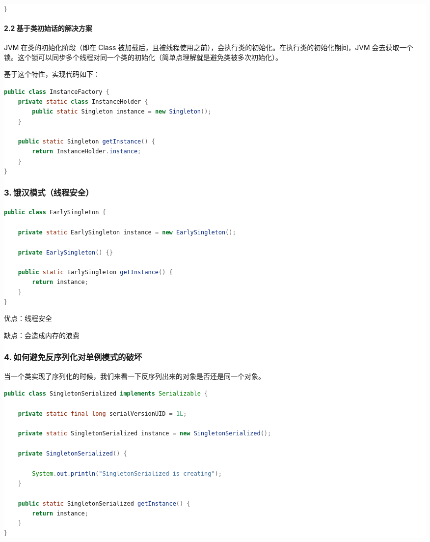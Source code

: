 ```java
}
```

#### 2.2 基于类初始话的解决方案

JVM 在类的初始化阶段（即在 Class 被加载后，且被线程使用之前），会执行类的初始化。在执行类的初始化期间，JVM 会去获取一个锁。这个锁可以同步多个线程对同一个类的初始化（简单点理解就是避免类被多次初始化）。

基于这个特性，实现代码如下：

```java
public class InstanceFactory {
    private static class InstanceHolder {
        public static Singleton instance = new Singleton();
    }

    public static Singleton getInstance() {
        return InstanceHolder.instance;
    }
}
```

### 3. 饿汉模式（线程安全）

```java
public class EarlySingleton {

    private static EarlySingleton instance = new EarlySingleton();

    private EarlySingleton() {}

    public static EarlySingleton getInstance() {
        return instance;
    }
}
```

优点：线程安全

缺点：会造成内存的浪费

### 4. 如何避免反序列化对单例模式的破坏

当一个类实现了序列化的时候，我们来看一下反序列出来的对象是否还是同一个对象。

```java
public class SingletonSerialized implements Serializable {

	private static final long serialVersionUID = 1L;

	private static SingletonSerialized instance = new SingletonSerialized();
	
	private SingletonSerialized() {
		
		System.out.println("SingletonSerialized is creating");
	}
	
	public static SingletonSerialized getInstance() {
		return instance;
	}
}
```
